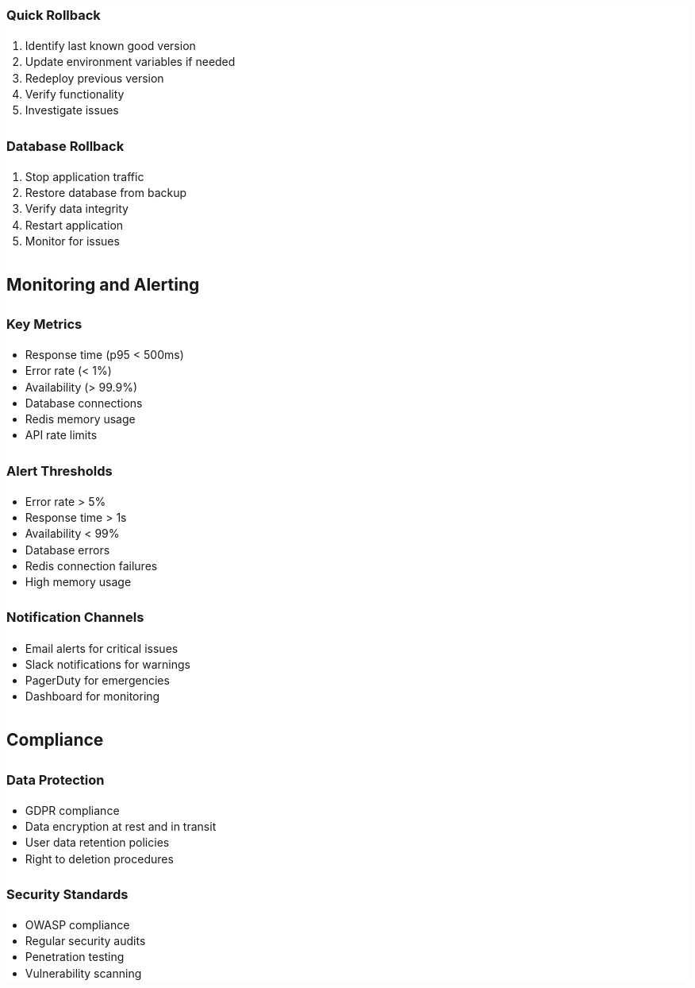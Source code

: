 ### Quick Rollback
1. Identify last known good version
2. Update environment variables if needed
3. Redeploy previous version
4. Verify functionality
5. Investigate issues

### Database Rollback
1. Stop application traffic
2. Restore database from backup
3. Verify data integrity
4. Restart application
5. Monitor for issues

## Monitoring and Alerting

### Key Metrics
- Response time (p95 < 500ms)
- Error rate (< 1%)
- Availability (> 99.9%)
- Database connections
- Redis memory usage
- API rate limits

### Alert Thresholds
- Error rate > 5%
- Response time > 1s
- Availability < 99%
- Database errors
- Redis connection failures
- High memory usage

### Notification Channels
- Email alerts for critical issues
- Slack notifications for warnings
- PagerDuty for emergencies
- Dashboard for monitoring

## Compliance

### Data Protection
- GDPR compliance
- Data encryption at rest and in transit
- User data retention policies
- Right to deletion procedures

### Security Standards
- OWASP compliance
- Regular security audits
- Penetration testing
- Vulnerability scanning
